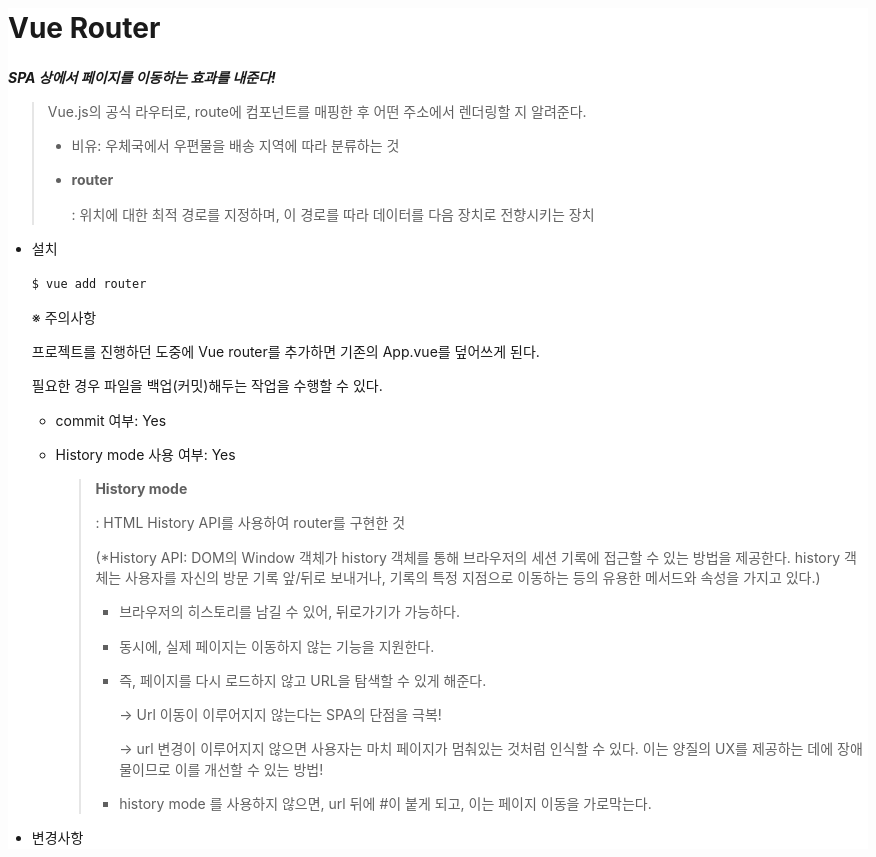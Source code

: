 # Vue Router

***SPA 상에서 페이지를 이동하는 효과를 내준다!***

> Vue.js의 공식 라우터로, route에 컴포넌트를 매핑한 후 어떤 주소에서 렌더링할 지 알려준다.
>
> - 비유: 우체국에서 우편물을 배송 지역에 따라 분류하는 것
>
> - **router**
>
>   : 위치에 대한 최적 경로를 지정하며, 이 경로를 따라 데이터를 다음 장치로 전향시키는 장치

- 설치

  ```shell
  $ vue add router
  ```

  ※ 주의사항

  프로젝트를 진행하던 도중에 Vue router를 추가하면 기존의 App.vue를 덮어쓰게 된다.

  필요한 경우 파일을 백업(커밋)해두는 작업을 수행할 수 있다.

  - commit 여부: Yes

  - History mode 사용 여부: Yes

    > **History mode**
    >
    > : HTML History API를 사용하여 router를 구현한 것
    >
    > (*History API: DOM의 Window 객체가 history 객체를 통해 브라우저의 세션 기록에 접근할 수 있는 방법을 제공한다. history 객체는 사용자를 자신의 방문 기록 앞/뒤로 보내거나, 기록의 특정 지점으로 이동하는 등의 유용한 메서드와 속성을 가지고 있다.)
    >
    > - 브라우저의 히스토리를 남길 수 있어, 뒤로가기가 가능하다.
    >
    > - 동시에, 실제 페이지는 이동하지 않는 기능을 지원한다.
    >
    > - 즉, 페이지를 다시 로드하지 않고 URL을 탐색할 수 있게 해준다.
    >
    >   → Url 이동이 이루어지지 않는다는 SPA의 단점을 극복!
    >
    >   → url 변경이 이루어지지 않으면 사용자는 마치 페이지가 멈춰있는 것처럼 인식할 수 있다. 이는 양질의 UX를 제공하는 데에 장애물이므로 이를 개선할 수 있는 방법!
    >
    > - history mode 를 사용하지 않으면, url 뒤에 #이 붙게 되고, 이는 페이지 이동을 가로막는다.

- 변경사항
